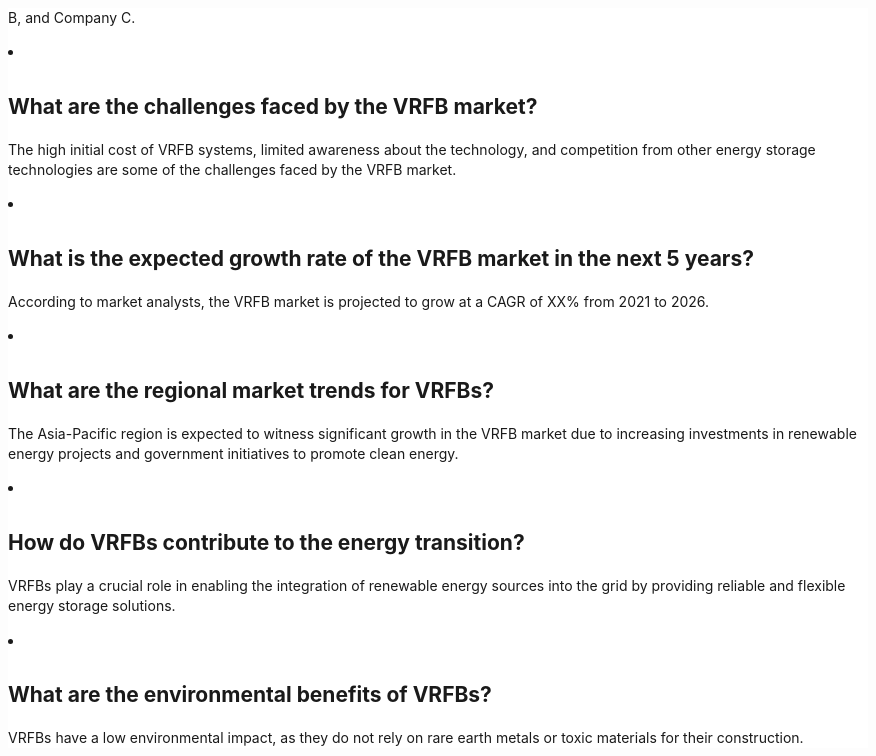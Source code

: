 B, and Company C.</p> </li> <li> <h2>What are the challenges faced by the VRFB market?</h2> <p>The high initial cost of VRFB systems, limited awareness about the technology, and competition from other energy storage technologies are some of the challenges faced by the VRFB market.</p> </li> <li> <h2>What is the expected growth rate of the VRFB market in the next 5 years?</h2> <p>According to market analysts, the VRFB market is projected to grow at a CAGR of XX% from 2021 to 2026.</p> </li> <li> <h2>What are the regional market trends for VRFBs?</h2> <p>The Asia-Pacific region is expected to witness significant growth in the VRFB market due to increasing investments in renewable energy projects and government initiatives to promote clean energy.</p> </li> <li> <h2>How do VRFBs contribute to the energy transition?</h2> <p>VRFBs play a crucial role in enabling the integration of renewable energy sources into the grid by providing reliable and flexible energy storage solutions.</p> </li> <li> <h2>What are the environmental benefits of VRFBs?</h2> <p>VRFBs have a low environmental impact, as they do not rely on rare earth metals or toxic materials for their construction.</p> </li></ol></body></html></strong></p>
